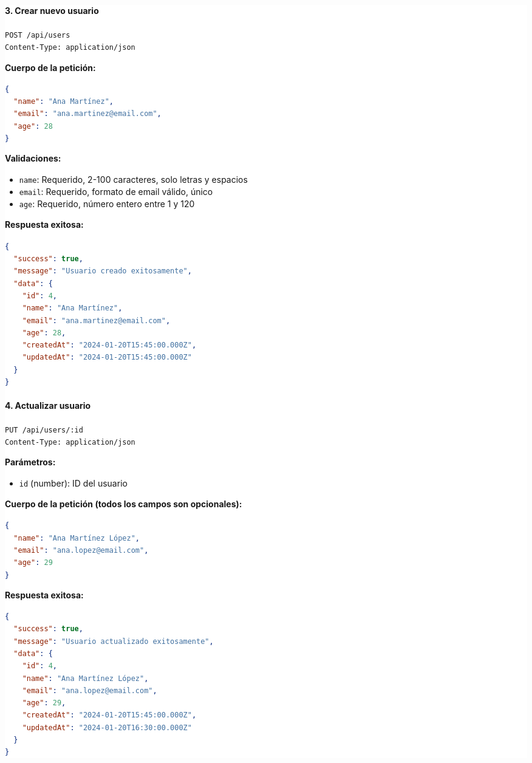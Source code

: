 #### 3. Crear nuevo usuario
```http
POST /api/users
Content-Type: application/json
```

**Cuerpo de la petición:**
```json
{
  "name": "Ana Martínez",
  "email": "ana.martinez@email.com",
  "age": 28
}
```

**Validaciones:**
- `name`: Requerido, 2-100 caracteres, solo letras y espacios
- `email`: Requerido, formato de email válido, único
- `age`: Requerido, número entero entre 1 y 120

**Respuesta exitosa:**
```json
{
  "success": true,
  "message": "Usuario creado exitosamente",
  "data": {
    "id": 4,
    "name": "Ana Martínez",
    "email": "ana.martinez@email.com",
    "age": 28,
    "createdAt": "2024-01-20T15:45:00.000Z",
    "updatedAt": "2024-01-20T15:45:00.000Z"
  }
}
```

#### 4. Actualizar usuario
```http
PUT /api/users/:id
Content-Type: application/json
```

**Parámetros:**
- `id` (number): ID del usuario

**Cuerpo de la petición (todos los campos son opcionales):**
```json
{
  "name": "Ana Martínez López",
  "email": "ana.lopez@email.com",
  "age": 29
}
```

**Respuesta exitosa:**
```json
{
  "success": true,
  "message": "Usuario actualizado exitosamente",
  "data": {
    "id": 4,
    "name": "Ana Martínez López",
    "email": "ana.lopez@email.com",
    "age": 29,
    "createdAt": "2024-01-20T15:45:00.000Z",
    "updatedAt": "2024-01-20T16:30:00.000Z"
  }
}
```